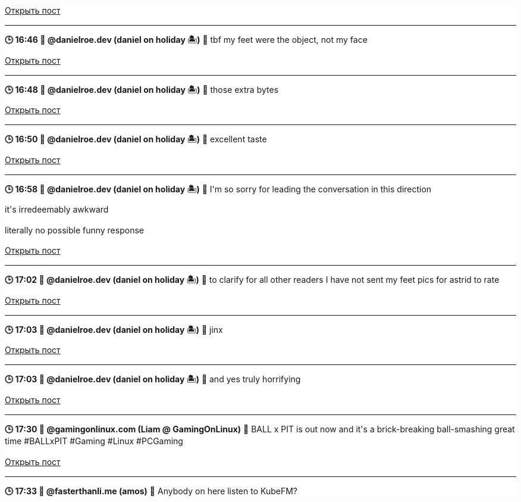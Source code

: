[Открыть пост](https://bsky.app/profile/collinsworth.dev/post/3m3aouwy4jc2c)

----
**🕒 16:46 👤 @danielroe.dev (daniel on holiday 🏝️)**
💬 tbf my feet were the object, not my face

[Открыть пост](https://bsky.app/profile/danielroe.dev/post/3m3aoyx32js2d)

----
**🕒 16:48 👤 @danielroe.dev (daniel on holiday 🏝️)**
💬 those extra bytes

[Открыть пост](https://bsky.app/profile/danielroe.dev/post/3m3ap4dopac2d)

----
**🕒 16:50 👤 @danielroe.dev (daniel on holiday 🏝️)**
💬 excellent taste

[Открыть пост](https://bsky.app/profile/danielroe.dev/post/3m3ap7tm5ok2d)

----
**🕒 16:58 👤 @danielroe.dev (daniel on holiday 🏝️)**
💬 I'm so sorry for leading the conversation in this direction

it's irredeemably awkward

literally no possible funny response

[Открыть пост](https://bsky.app/profile/danielroe.dev/post/3m3app564a22d)

----
**🕒 17:02 👤 @danielroe.dev (daniel on holiday 🏝️)**
💬 to clarify for all other readers I have not sent my feet pics for astrid to rate

[Открыть пост](https://bsky.app/profile/danielroe.dev/post/3m3apvvgt4k2d)

----
**🕒 17:03 👤 @danielroe.dev (daniel on holiday 🏝️)**
💬 jinx

[Открыть пост](https://bsky.app/profile/danielroe.dev/post/3m3apwnpklk2d)

----
**🕒 17:03 👤 @danielroe.dev (daniel on holiday 🏝️)**
💬 and yes truly horrifying

[Открыть пост](https://bsky.app/profile/danielroe.dev/post/3m3apx4a7q22d)

----
**🕒 17:30 👤 @gamingonlinux.com (Liam @ GamingOnLinux)**
💬 BALL x PIT is out now and it's a brick-breaking ball-smashing great time
#BALLxPIT #Gaming #Linux #PCGaming

[Открыть пост](https://bsky.app/profile/gamingonlinux.com/post/3m3arhkcwbx22)

----
**🕒 17:33 👤 @fasterthanli.me (amos)**
💬 Anybody on here listen to KubeFM?
